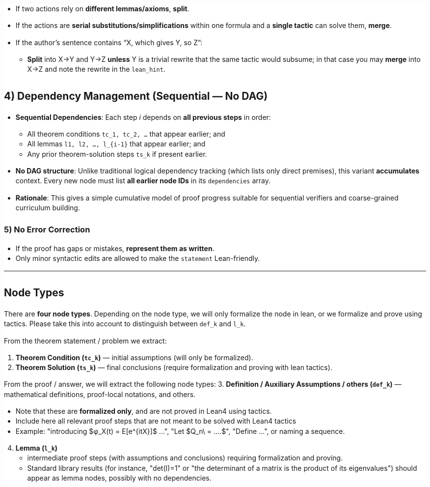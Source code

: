   * If two actions rely on **different lemmas/axioms**, **split**.
  * If the actions are **serial substitutions/simplifications** within one formula and a **single tactic** can solve them, **merge**.
  * If the author’s sentence contains “X, which gives Y, so Z”:

    * **Split** into X→Y and Y→Z **unless** Y is a trivial rewrite that the same tactic would subsume; in that case you may **merge** into X→Z and note the rewrite in the `lean_hint`.

## 4) Dependency Management (Sequential — No DAG)

* **Sequential Dependencies**: Each step *i* depends on **all previous steps** in order:

  * All theorem conditions `tc_1, tc_2, …` that appear earlier; and
  * All lemmas `l1, l2, …, l_{i-1}` that appear earlier; and
  * Any prior theorem-solution steps `ts_k` if present earlier.

* **No DAG structure**: Unlike traditional logical dependency tracking (which lists only direct premises), this variant **accumulates** context. Every new node must list **all earlier node IDs** in its `dependencies` array.

* **Rationale**: This gives a simple cumulative model of proof progress suitable for sequential verifiers and coarse-grained curriculum building.

### 5) No Error Correction

* If the proof has gaps or mistakes, **represent them as written**.
* Only minor syntactic edits are allowed to make the `statement` Lean-friendly.

-----

## Node Types

There are **four node types**.
Depending on the node type, we will only formalize the node in lean, or we formalize and prove using tactics.
Please take this into account to distinguish between `def_k` and `l_k`.

From the theorem statement / problem we extract:
1. **Theorem Condition (`tc_k`)** — initial assumptions (will only be formalized).
2. **Theorem Solution (`ts_k`)** — final conclusions (require formalization and proving with lean tactics).

From the proof / answer, we will extract the following node types:
3. **Definition / Auxiliary Assumptions / others (`def_k`)** — mathematical definitions, proof-local notations, and others.
   * Note that these are **formalized only**, and are not proved in Lean4 using tactics.
   * Include here all relevant proof steps that are not meant to be solved with Lean4 tactics
   * Example: "introducing \$φ\_X(t) = E\[e^{itX}]\$ ...", "Let \$Q\_n\ = ....$", "Define ...", or naming a sequence.
4. **Lemma (`l_k`)** 
   * intermediate proof steps (with assumptions and conclusions) requiring formalization and proving.
   * Standard library results (for instance, "det(I)=1" or "the determinant of a matrix is the product of its eigenvalues") should appear as lemma nodes, possibly with no dependencies.
